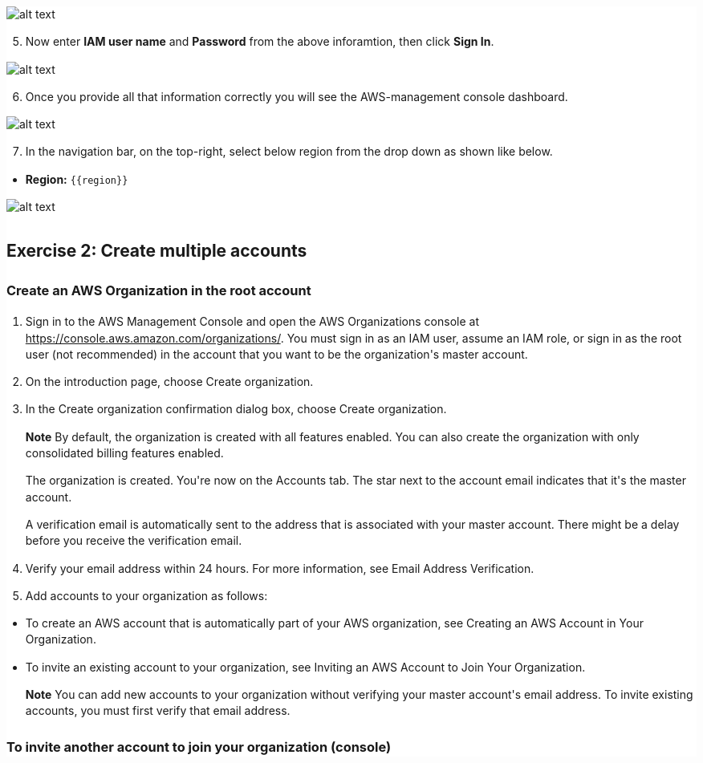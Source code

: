 ![alt text](https://qloudableassets.blob.core.windows.net/aws-fundamentals/Lab1/login1.png?st=2019-11-04T11%3A39%3A04Z&se=2022-11-05T11%3A39%3A00Z&sp=rl&sv=2018-03-28&sr=c&sig=Sa56prMYw1XzwuxPcVbvr50Hzgx5ZI3vwKu4OLIo79s%3D)

5. Now enter **IAM user name** and **Password** from the above inforamtion, then click **Sign In**.

![alt text](https://qloudableassets.blob.core.windows.net/aws-fundamentals/Lab1/login2.png?st=2019-11-04T11%3A39%3A04Z&se=2022-11-05T11%3A39%3A00Z&sp=rl&sv=2018-03-28&sr=c&sig=Sa56prMYw1XzwuxPcVbvr50Hzgx5ZI3vwKu4OLIo79s%3D)

6. Once you provide all that information correctly you will see the AWS-management console dashboard.

![alt text](https://qloudableassets.blob.core.windows.net/aws-fundamentals/Lab1/login3.png?st=2019-11-04T11%3A39%3A04Z&se=2022-11-05T11%3A39%3A00Z&sp=rl&sv=2018-03-28&sr=c&sig=Sa56prMYw1XzwuxPcVbvr50Hzgx5ZI3vwKu4OLIo79s%3D)

7. In the navigation bar, on the top-right, select below region from the drop down as shown like below.

* **Region:** `{{region}}`

![alt text](https://qloudableassets.blob.core.windows.net/aws-fundamentals/Lab1/l2.png?st=2020-01-13T06%3A19%3A23Z&se=2023-01-14T06%3A19%3A00Z&sp=rl&sv=2018-03-28&sr=b&sig=C8uWnvgRLQGTmwReHDLRxZksoUHSKHfB2H0zZRqMfFc%3D)

## Exercise 2: Create multiple accounts

### Create an AWS Organization in the root account

1. Sign in to the AWS Management Console and open the AWS Organizations console at https://console.aws.amazon.com/organizations/. You must sign in as an IAM user, assume an IAM role, or sign in as the root user (not recommended) in the account that you want to be the organization's master account.

2. On the introduction page, choose Create organization.

3. In the Create organization confirmation dialog box, choose Create organization.

    **Note**
    By default, the organization is created with all features enabled. You can also create the organization with only consolidated           billing features enabled.

    The organization is created. You're now on the Accounts tab. The star next to the account email indicates that it's the master           account.

    A verification email is automatically sent to the address that is associated with your master account. There might be a delay before     you receive the verification email.

4. Verify your email address within 24 hours. For more information, see Email Address Verification.

5. Add accounts to your organization as follows:

 * To create an AWS account that is automatically part of your AWS organization, see Creating an AWS Account in Your Organization.

 * To invite an existing account to your organization, see Inviting an AWS Account to Join Your Organization.

    **Note**
    You can add new accounts to your organization without verifying your master account's email address. To invite existing accounts,       you must first verify that email address.

### To invite another account to join your organization (console)
